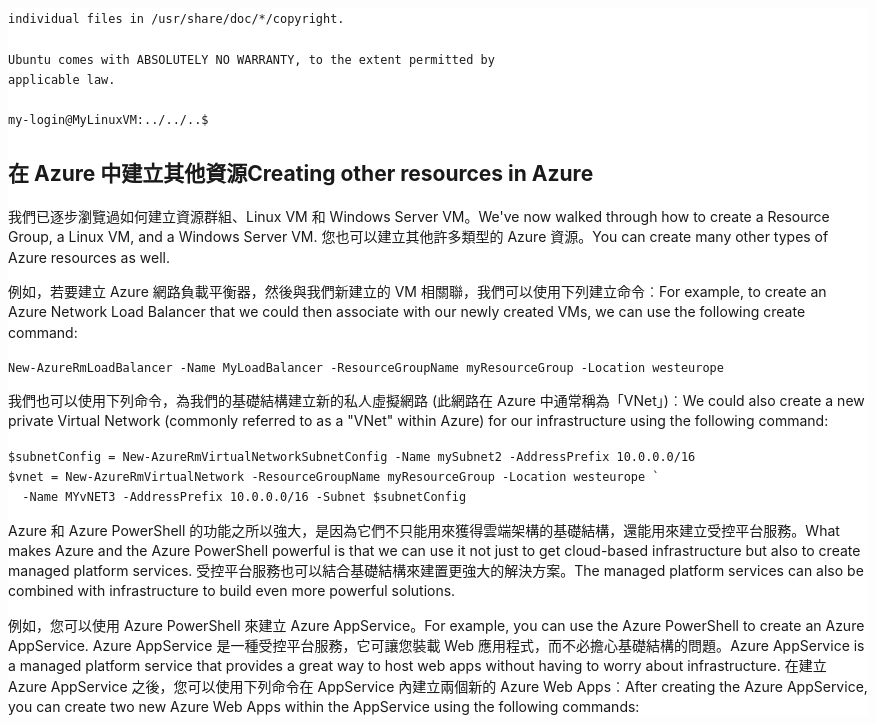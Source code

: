 ```output
individual files in /usr/share/doc/*/copyright.

Ubuntu comes with ABSOLUTELY NO WARRANTY, to the extent permitted by
applicable law.

my-login@MyLinuxVM:../../..$
```

## <a name="creating-other-resources-in-azure"></a><span data-ttu-id="02a65-164">在 Azure 中建立其他資源</span><span class="sxs-lookup"><span data-stu-id="02a65-164">Creating other resources in Azure</span></span>

<span data-ttu-id="02a65-165">我們已逐步瀏覽過如何建立資源群組、Linux VM 和 Windows Server VM。</span><span class="sxs-lookup"><span data-stu-id="02a65-165">We've now walked through how to create a Resource Group, a Linux VM, and a Windows Server VM.</span></span> <span data-ttu-id="02a65-166">您也可以建立其他許多類型的 Azure 資源。</span><span class="sxs-lookup"><span data-stu-id="02a65-166">You can create many other types of Azure resources as well.</span></span>

<span data-ttu-id="02a65-167">例如，若要建立 Azure 網路負載平衡器，然後與我們新建立的 VM 相關聯，我們可以使用下列建立命令︰</span><span class="sxs-lookup"><span data-stu-id="02a65-167">For example, to create an Azure Network Load Balancer that we could then associate with our newly created VMs, we can use the following create command:</span></span>

```azurepowershell-interactive
New-AzureRmLoadBalancer -Name MyLoadBalancer -ResourceGroupName myResourceGroup -Location westeurope
```

<span data-ttu-id="02a65-168">我們也可以使用下列命令，為我們的基礎結構建立新的私人虛擬網路 (此網路在 Azure 中通常稱為「VNet」)︰</span><span class="sxs-lookup"><span data-stu-id="02a65-168">We could also create a new private Virtual Network (commonly referred to as a "VNet" within Azure) for our infrastructure using the following command:</span></span>

```azurepowershell-interactive
$subnetConfig = New-AzureRmVirtualNetworkSubnetConfig -Name mySubnet2 -AddressPrefix 10.0.0.0/16
$vnet = New-AzureRmVirtualNetwork -ResourceGroupName myResourceGroup -Location westeurope `
  -Name MYvNET3 -AddressPrefix 10.0.0.0/16 -Subnet $subnetConfig
```

<span data-ttu-id="02a65-169">Azure 和 Azure PowerShell 的功能之所以強大，是因為它們不只能用來獲得雲端架構的基礎結構，還能用來建立受控平台服務。</span><span class="sxs-lookup"><span data-stu-id="02a65-169">What makes Azure and the Azure PowerShell powerful is that we can use it not just to get cloud-based infrastructure but also to create managed platform services.</span></span> <span data-ttu-id="02a65-170">受控平台服務也可以結合基礎結構來建置更強大的解決方案。</span><span class="sxs-lookup"><span data-stu-id="02a65-170">The managed platform services can also be combined with infrastructure to build even more powerful solutions.</span></span>

<span data-ttu-id="02a65-171">例如，您可以使用 Azure PowerShell 來建立 Azure AppService。</span><span class="sxs-lookup"><span data-stu-id="02a65-171">For example, you can use the Azure PowerShell to create an Azure AppService.</span></span> <span data-ttu-id="02a65-172">Azure AppService 是一種受控平台服務，它可讓您裝載 Web 應用程式，而不必擔心基礎結構的問題。</span><span class="sxs-lookup"><span data-stu-id="02a65-172">Azure AppService is a managed platform service that provides a great way to host web apps without having to worry about infrastructure.</span></span> <span data-ttu-id="02a65-173">在建立 Azure AppService 之後，您可以使用下列命令在 AppService 內建立兩個新的 Azure Web Apps︰</span><span class="sxs-lookup"><span data-stu-id="02a65-173">After creating the Azure AppService, you can create two new Azure Web Apps within the AppService using the following commands:</span></span>
